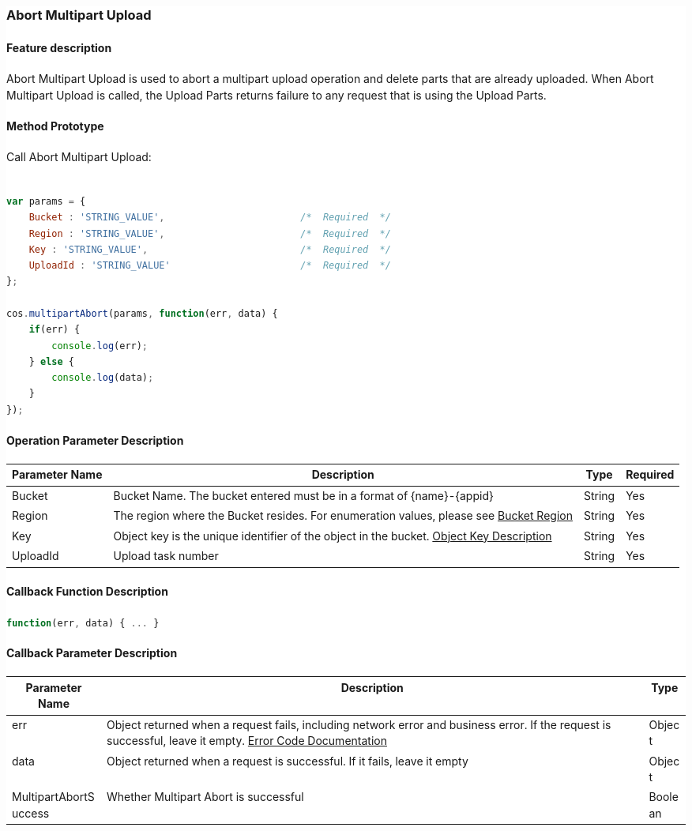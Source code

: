 
### Abort Multipart Upload

#### Feature description

Abort Multipart Upload is used to abort a multipart upload operation and delete parts that are already uploaded. When Abort Multipart Upload is called, the Upload Parts returns failure to any request that is using the Upload Parts.

#### Method Prototype
Call Abort Multipart Upload:

```js

var params = {
	Bucket : 'STRING_VALUE',						/*  Required  */
	Region : 'STRING_VALUE',						/*  Required  */
	Key : 'STRING_VALUE',							/*  Required  */
	UploadId : 'STRING_VALUE'						/*  Required  */
};

cos.multipartAbort(params, function(err, data) {
	if(err) {
		console.log(err);
	} else {
		console.log(data);
	}
});

```

#### Operation Parameter Description

| Parameter Name | Description | Type | Required |
|--------|---------|--------|--------|
| Bucket| Bucket Name. The bucket entered must be in a format of {name}-{appid} |   String|Yes | 
| Region | The region where the Bucket resides. For enumeration values, please see [Bucket Region](https://cloud.tencent.com/document/product/436/6224)|String|Yes |
|  Key | Object key is the unique identifier of the object in the bucket. [Object Key Description](https://cloud.tencent.com/document/product/436/13324) | String |Yes |
| UploadId |Upload task number |String|Yes |


#### Callback Function Description

```js
function(err, data) { ... }
```
#### Callback Parameter Description

| Parameter Name | Description | Type |  
|--------|---------|--------|
|err   |Object returned when a request fails, including network error and business error. If the request is successful, leave it empty. [Error Code Documentation](https://cloud.tencent.com/document/product/436/7730)  |  Object  |   
|data   |Object returned when a request is successful. If it fails, leave it empty |  Object  | 
|MultipartAbortSuccess |Whether Multipart Abort is successful |Boolean| 

